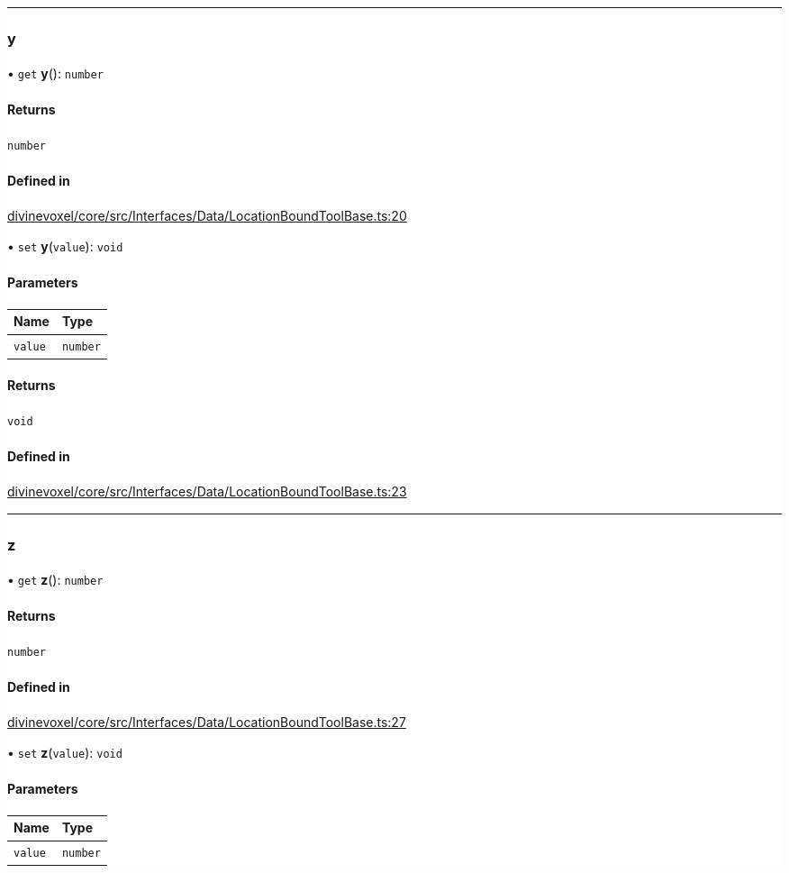 ___

### y

• `get` **y**(): `number`

#### Returns

`number`

#### Defined in

[divinevoxel/core/src/Interfaces/Data/LocationBoundToolBase.ts:20](https://github.com/lucasdamianjohnson/DivineVoxelEngine/blob/596fa7391478620ed460dfb4856ff0a763b91c49/divinevoxel/core/src/Interfaces/Data/LocationBoundToolBase.ts#L20)

• `set` **y**(`value`): `void`

#### Parameters

| Name | Type |
| :------ | :------ |
| `value` | `number` |

#### Returns

`void`

#### Defined in

[divinevoxel/core/src/Interfaces/Data/LocationBoundToolBase.ts:23](https://github.com/lucasdamianjohnson/DivineVoxelEngine/blob/596fa7391478620ed460dfb4856ff0a763b91c49/divinevoxel/core/src/Interfaces/Data/LocationBoundToolBase.ts#L23)

___

### z

• `get` **z**(): `number`

#### Returns

`number`

#### Defined in

[divinevoxel/core/src/Interfaces/Data/LocationBoundToolBase.ts:27](https://github.com/lucasdamianjohnson/DivineVoxelEngine/blob/596fa7391478620ed460dfb4856ff0a763b91c49/divinevoxel/core/src/Interfaces/Data/LocationBoundToolBase.ts#L27)

• `set` **z**(`value`): `void`

#### Parameters

| Name | Type |
| :------ | :------ |
| `value` | `number` |
